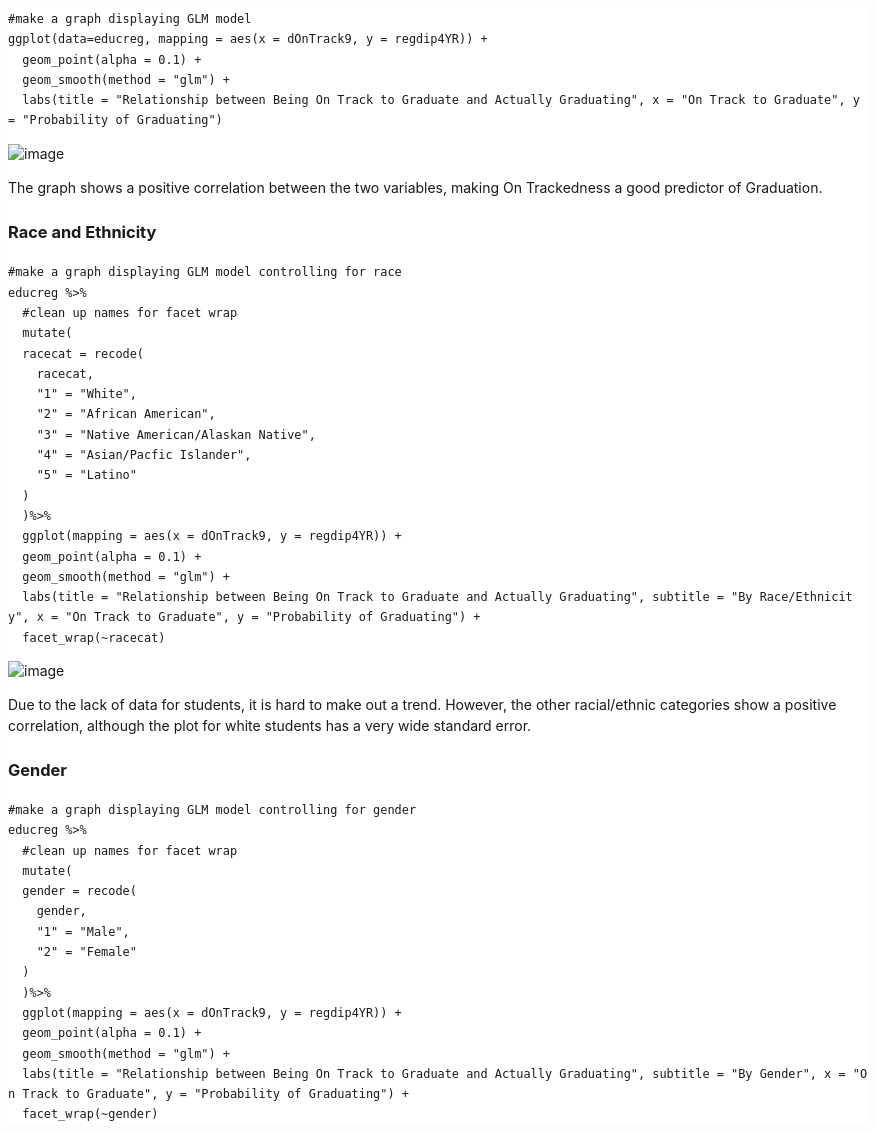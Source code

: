 ```{r}
#make a graph displaying GLM model
ggplot(data=educreg, mapping = aes(x = dOnTrack9, y = regdip4YR)) +
  geom_point(alpha = 0.1) +
  geom_smooth(method = "glm") +
  labs(title = "Relationship between Being On Track to Graduate and Actually Graduating", x = "On Track to Graduate", y = "Probability of Graduating")
```

![image](https://user-images.githubusercontent.com/67283755/109898339-b07f5300-7c59-11eb-8135-7c18ce413645.png)

The graph shows a positive correlation between the two variables, making On Trackedness a good predictor of Graduation.

### Race and Ethnicity

```{r}
#make a graph displaying GLM model controlling for race
educreg %>%
  #clean up names for facet wrap
  mutate(
  racecat = recode(
    racecat,
    "1" = "White",
    "2" = "African American",
    "3" = "Native American/Alaskan Native",
    "4" = "Asian/Pacfic Islander",
    "5" = "Latino"
  )
  )%>%
  ggplot(mapping = aes(x = dOnTrack9, y = regdip4YR)) +
  geom_point(alpha = 0.1) +
  geom_smooth(method = "glm") +
  labs(title = "Relationship between Being On Track to Graduate and Actually Graduating", subtitle = "By Race/Ethnicity", x = "On Track to Graduate", y = "Probability of Graduating") +
  facet_wrap(~racecat)
```

![image](https://user-images.githubusercontent.com/67283755/109898445-e290b500-7c59-11eb-8050-dbd1df4339fc.png)

Due to the lack of data for students, it is hard to make out a trend. However, the other racial/ethnic categories show a positive correlation, although the plot for white students has a very wide standard error.

### Gender

```{r}
#make a graph displaying GLM model controlling for gender
educreg %>%
  #clean up names for facet wrap
  mutate(
  gender = recode(
    gender,
    "1" = "Male",
    "2" = "Female"
  )
  )%>%
  ggplot(mapping = aes(x = dOnTrack9, y = regdip4YR)) +
  geom_point(alpha = 0.1) +
  geom_smooth(method = "glm") +
  labs(title = "Relationship between Being On Track to Graduate and Actually Graduating", subtitle = "By Gender", x = "On Track to Graduate", y = "Probability of Graduating") +
  facet_wrap(~gender)
```
